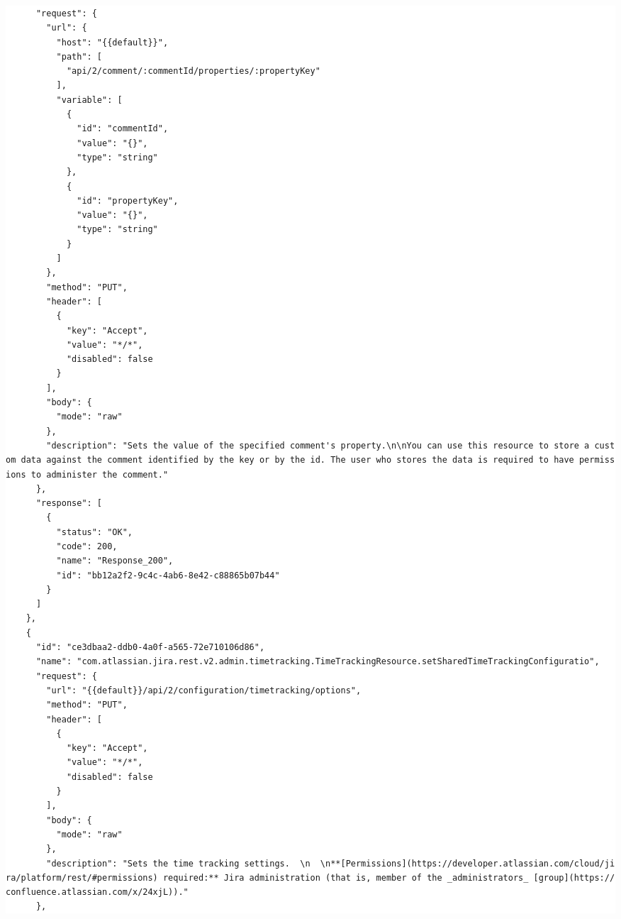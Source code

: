           "request": {
            "url": {
              "host": "{{default}}",
              "path": [
                "api/2/comment/:commentId/properties/:propertyKey"
              ],
              "variable": [
                {
                  "id": "commentId",
                  "value": "{}",
                  "type": "string"
                },
                {
                  "id": "propertyKey",
                  "value": "{}",
                  "type": "string"
                }
              ]
            },
            "method": "PUT",
            "header": [
              {
                "key": "Accept",
                "value": "*/*",
                "disabled": false
              }
            ],
            "body": {
              "mode": "raw"
            },
            "description": "Sets the value of the specified comment's property.\n\nYou can use this resource to store a custom data against the comment identified by the key or by the id. The user who stores the data is required to have permissions to administer the comment."
          },
          "response": [
            {
              "status": "OK",
              "code": 200,
              "name": "Response_200",
              "id": "bb12a2f2-9c4c-4ab6-8e42-c88865b07b44"
            }
          ]
        },
        {
          "id": "ce3dbaa2-ddb0-4a0f-a565-72e710106d86",
          "name": "com.atlassian.jira.rest.v2.admin.timetracking.TimeTrackingResource.setSharedTimeTrackingConfiguratio",
          "request": {
            "url": "{{default}}/api/2/configuration/timetracking/options",
            "method": "PUT",
            "header": [
              {
                "key": "Accept",
                "value": "*/*",
                "disabled": false
              }
            ],
            "body": {
              "mode": "raw"
            },
            "description": "Sets the time tracking settings.  \n  \n**[Permissions](https://developer.atlassian.com/cloud/jira/platform/rest/#permissions) required:** Jira administration (that is, member of the _administrators_ [group](https://confluence.atlassian.com/x/24xjL))."
          },